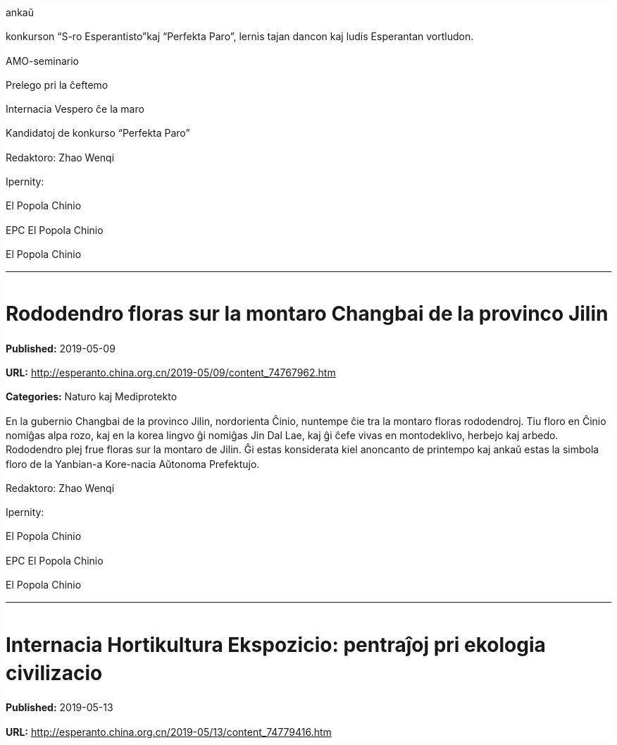 ankaŭ

konkurson “S-ro Esperantisto”kaj “Perfekta Paro”, lernis tajan dancon kaj ludis Esperantan vortludon.

AMO-seminario

Prelego pri la ĉeftemo

Internacia Vespero ĉe la maro

Kandidatoj de konkurso “Perfekta Paro”

Redaktoro: Zhao Wenqi

Ipernity:

El Popola Chinio

EPC El Popola Chinio

El Popola Chinio


---

# Rododendro floras sur la montaro Changbai de la provinco Jilin

**Published:** 2019-05-09

**URL:** http://esperanto.china.org.cn/2019-05/09/content_74767962.htm

**Categories:** Naturo kaj Mediprotekto

En la gubernio Changbai de la provinco Jilin, nordorienta Ĉinio, nuntempe ĉie tra la montaro floras rododendroj. Tiu floro en Ĉinio nomiĝas alpa rozo, kaj en la korea lingvo ĝi nomiĝas Jin Dal Lae, kaj ĝi ĉefe vivas en montodeklivo, herbejo kaj arbedo. Rododendro plej frue floras sur la montaro de Jilin. Ĝi estas konsiderata kiel anoncanto de printempo kaj ankaŭ estas la simbola floro de la Yanbian-a Kore-nacia Aŭtonoma Prefektujo.

Redaktoro: Zhao Wenqi

Ipernity:

El Popola Chinio

EPC El Popola Chinio

El Popola Chinio


---

# Internacia Hortikultura Ekspozicio: pentraĵoj pri ekologia civilizacio

**Published:** 2019-05-13

**URL:** http://esperanto.china.org.cn/2019-05/13/content_74779416.htm
